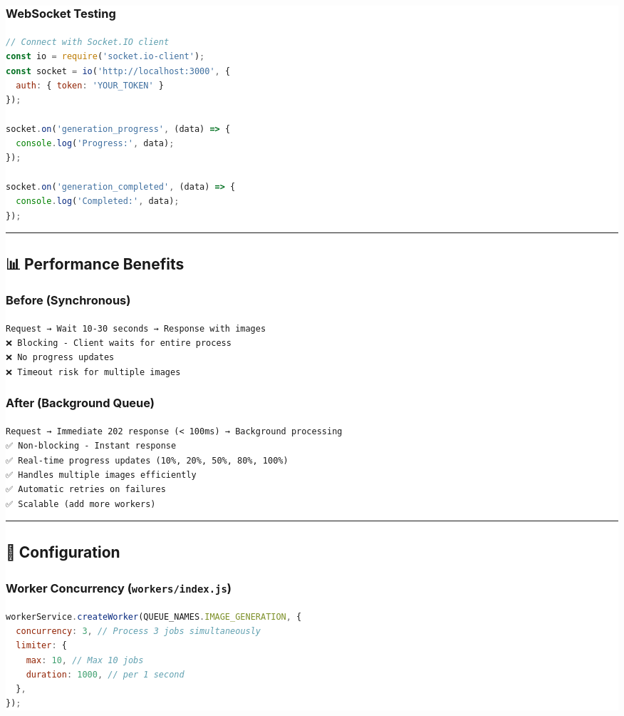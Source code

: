 
### **WebSocket Testing**
```javascript
// Connect with Socket.IO client
const io = require('socket.io-client');
const socket = io('http://localhost:3000', {
  auth: { token: 'YOUR_TOKEN' }
});

socket.on('generation_progress', (data) => {
  console.log('Progress:', data);
});

socket.on('generation_completed', (data) => {
  console.log('Completed:', data);
});
```

---

## 📊 Performance Benefits

### **Before (Synchronous)**
```
Request → Wait 10-30 seconds → Response with images
❌ Blocking - Client waits for entire process
❌ No progress updates
❌ Timeout risk for multiple images
```

### **After (Background Queue)**
```
Request → Immediate 202 response (< 100ms) → Background processing
✅ Non-blocking - Instant response
✅ Real-time progress updates (10%, 20%, 50%, 80%, 100%)
✅ Handles multiple images efficiently
✅ Automatic retries on failures
✅ Scalable (add more workers)
```

---

## 🔧 Configuration

### **Worker Concurrency** (`workers/index.js`)
```javascript
workerService.createWorker(QUEUE_NAMES.IMAGE_GENERATION, {
  concurrency: 3, // Process 3 jobs simultaneously
  limiter: {
    max: 10, // Max 10 jobs
    duration: 1000, // per 1 second
  },
});
```
